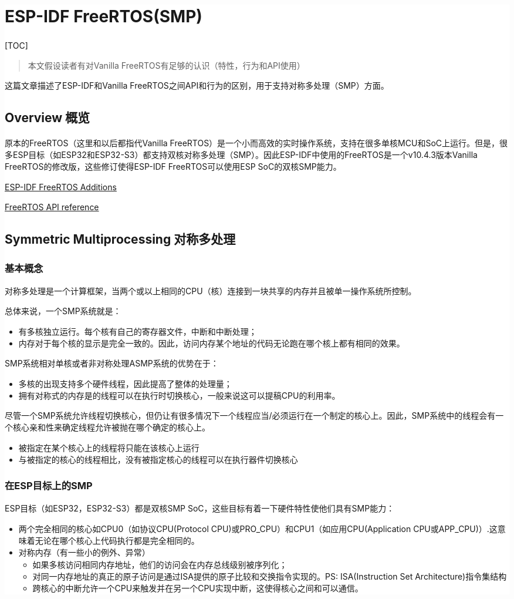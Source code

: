 # ESP-IDF FreeRTOS(SMP)

[TOC]

> 本文假设读者有对Vanilla FreeRTOS有足够的认识（特性，行为和API使用）

这篇文章描述了ESP-IDF和Vanilla FreeRTOS之间API和行为的区别，用于支持对称多处理（SMP）方面。

## Overview 概览

原本的FreeRTOS（这里和以后都指代Vanilla FreeRTOS）是一个小而高效的实时操作系统，支持在很多单核MCU和SoC上运行。但是，很多ESP目标（如ESP32和ESP32-S3）都支持双核对称多处理（SMP）。因此ESP-IDF中使用的FreeRTOS是一个v10.4.3版本Vanilla FreeRTOS的修改版，这些修订使得ESP-IDF FreeRTOS可以使用ESP SoC的双核SMP能力。



[ESP-IDF FreeRTOS Additions](https://docs.espressif.com/projects/esp-idf/en/latest/esp32/api-reference/system/freertos_additions.html)



[FreeRTOS API reference](https://docs.espressif.com/projects/esp-idf/en/latest/esp32/api-reference/system/freertos.html)

## Symmetric Multiprocessing 对称多处理

### 基本概念

对称多处理是一个计算框架，当两个或以上相同的CPU（核）连接到一块共享的内存并且被单一操作系统所控制。

总体来说，一个SMP系统就是：

* 有多核独立运行。每个核有自己的寄存器文件，中断和中断处理；
* 内存对于每个核的显示是完全一致的。因此，访问内存某个地址的代码无论跑在哪个核上都有相同的效果。

SMP系统相对单核或者非对称处理ASMP系统的优势在于：

* 多核的出现支持多个硬件线程，因此提高了整体的处理量；
* 拥有对称式的内存是的线程可以在执行时切换核心，一般来说这可以提稿CPU的利用率。

尽管一个SMP系统允许线程切换核心，但仍让有很多情况下一个线程应当/必须运行在一个制定的核心上。因此，SMP系统中的线程会有一个核心亲和性来确定线程允许被抛在哪个确定的核心上。

* 被指定在某个核心上的线程将只能在该核心上运行
* 与被指定的核心的线程相比，没有被指定核心的线程可以在执行器件切换核心

###  在ESP目标上的SMP

ESP目标（如ESP32，ESP32-S3）都是双核SMP SoC，这些目标有着一下硬件特性使他们具有SMP能力：

* 两个完全相同的核心如CPU0（如协议CPU(Protocol CPU)或PRO_CPU）和CPU1（如应用CPU(Application CPU或APP_CPU)）.这意味着无论在哪个核心上代码执行都是完全相同的。
* 对称内存（有一些小的例外、异常）
  * 如果多核访问相同内存地址，他们的访问会在内存总线级别被序列化；
  * 对同一内存地址的真正的原子访问是通过ISA提供的原子比较和交换指令实现的。PS: ISA(Instruction Set Architecture)指令集结构
  * 跨核心的中断允许一个CPU来触发并在另一个CPU实现中断，这使得核心之间和可以通信。

[^Note]: PRO_CPU和APP_CPU是CPU0和CPU1在ESP-IDF中的别名，它反映了典型的IDF应用是如何使用两个CPU的。一般来说，处理无线网络的任务（如WiFi或蓝牙）会被指定在CPU0上（因此称为PRO_CPU），而处理剩下应用的任务就会被指定在CPU1上（因此称为APP_CPU）.


[^Note]: ESP-IDF FreeRTOS在任务创建函数中同时修改了ulStackDepth的单位。任务堆大小在Vanilla FreeRTOS中被定义于字数（number of words），而在ESP-IDF FreeRTOS中，任务堆被定义为字节数（bytes）。
[^Note]: CPU0在ESP-IDF中单独负责保持时间，因此任何阻止CPU0增加tick计数（如暂停CPU0的调度器）的时间都会导致整个调度器时间保持滞后。
[^Warning]: 因为在ESP-IDF的调度器暂停只暂停某个具体的核心的调度器，调度器暂停不是一个有效的方法来确保在访问共享数据时任务之间相互排斥。用户应当使用正确的锁源语来保证任务互斥，如互斥锁或自旋锁。
[^Warning]: 禁止中断在Vanilla中是一个有效的方法来实现互斥（和在单核系统中）。但是在SMP系统中，禁止中断并不是有效的方法来保证互斥，参考关键节来获取更多细节。
[^Note]: 临界区API可以被递归调用（如嵌套临界区），多次递归进入临界区是有效的，只要临界区同时退出了相同的次数。但是，临界区针对于不同的自旋锁，用户应该避免在递归进入临界区时的死锁。
[^Note]: 包含FPU在内的ESP目标不支持对双精度浮点运算的硬件加速（double）。相反，double是通过软件实现的，因此关于float的行为限制并不适用于double。注意到运维缺乏硬件加速，双精度double相比单精度float的运算可能会消耗大量的CPU时间。
[^Note]: 用户需要谨记在心，使能CONFIG_FREERTOS_UNICORE不等于运行Vanilla FreeRTOS。ESP-IDF FreeRTOS的额外的API仍然可以被调用，造成的行为变化编译给单核目标时仍会产生少量开销。